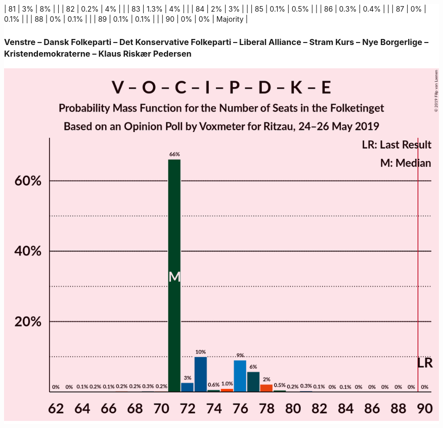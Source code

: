 | 81 | 3% | 8% |  |
| 82 | 0.2% | 4% |  |
| 83 | 1.3% | 4% |  |
| 84 | 2% | 3% |  |
| 85 | 0.1% | 0.5% |  |
| 86 | 0.3% | 0.4% |  |
| 87 | 0% | 0.1% |  |
| 88 | 0% | 0.1% |  |
| 89 | 0.1% | 0.1% |  |
| 90 | 0% | 0% | Majority |

### Venstre – Dansk Folkeparti – Det Konservative Folkeparti – Liberal Alliance – Stram Kurs – Nye Borgerlige – Kristendemokraterne – Klaus Riskær Pedersen

![Graph with seats probability mass function not yet produced](2019-05-26-Voxmeter-coalitions-seats-pmf-v–o–c–i–p–d–k–e.png "Seats Probability Mass Function")
